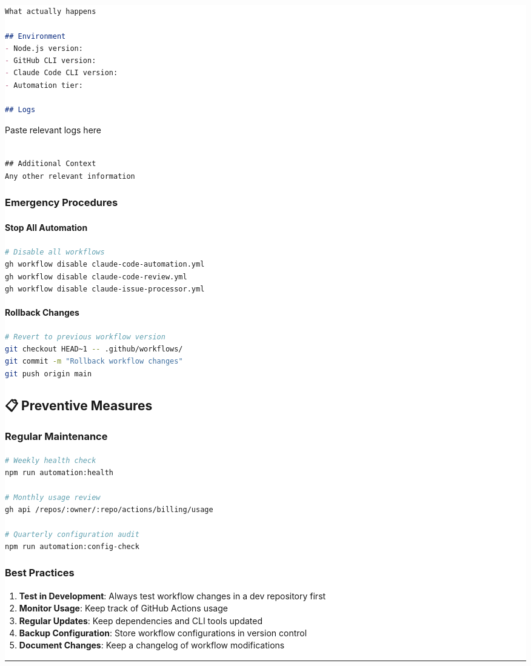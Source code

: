 ```markdown
What actually happens

## Environment
- Node.js version:
- GitHub CLI version:
- Claude Code CLI version:
- Automation tier:

## Logs
```
Paste relevant logs here
```

## Additional Context
Any other relevant information
```

### Emergency Procedures

#### Stop All Automation
```bash
# Disable all workflows
gh workflow disable claude-code-automation.yml
gh workflow disable claude-code-review.yml
gh workflow disable claude-issue-processor.yml
```

#### Rollback Changes
```bash
# Revert to previous workflow version
git checkout HEAD~1 -- .github/workflows/
git commit -m "Rollback workflow changes"
git push origin main
```

## 📋 Preventive Measures

### Regular Maintenance
```bash
# Weekly health check
npm run automation:health

# Monthly usage review
gh api /repos/:owner/:repo/actions/billing/usage

# Quarterly configuration audit
npm run automation:config-check
```

### Best Practices
1. **Test in Development**: Always test workflow changes in a dev repository first
2. **Monitor Usage**: Keep track of GitHub Actions usage
3. **Regular Updates**: Keep dependencies and CLI tools updated
4. **Backup Configuration**: Store workflow configurations in version control
5. **Document Changes**: Keep a changelog of workflow modifications

---